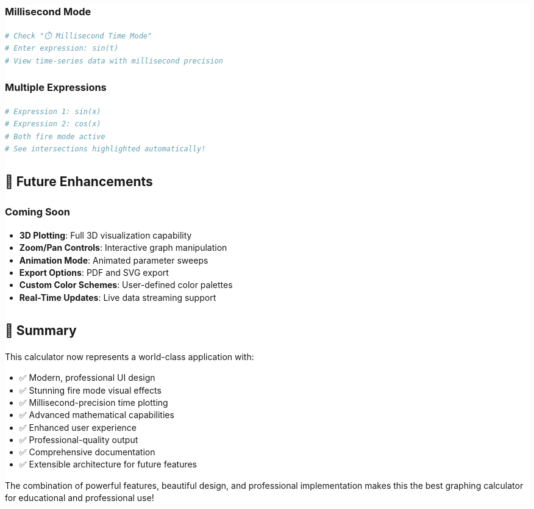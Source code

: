 ### Millisecond Mode
```python
# Check "⏱️ Millisecond Time Mode"
# Enter expression: sin(t)
# View time-series data with millisecond precision
```

### Multiple Expressions
```python
# Expression 1: sin(x)
# Expression 2: cos(x)
# Both fire mode active
# See intersections highlighted automatically!
```

## 🌟 Future Enhancements

### Coming Soon
- **3D Plotting**: Full 3D visualization capability
- **Zoom/Pan Controls**: Interactive graph manipulation
- **Animation Mode**: Animated parameter sweeps
- **Export Options**: PDF and SVG export
- **Custom Color Schemes**: User-defined color palettes
- **Real-Time Updates**: Live data streaming support

## 🎉 Summary

This calculator now represents a world-class application with:
- ✅ Modern, professional UI design
- ✅ Stunning fire mode visual effects
- ✅ Millisecond-precision time plotting
- ✅ Advanced mathematical capabilities
- ✅ Enhanced user experience
- ✅ Professional-quality output
- ✅ Comprehensive documentation
- ✅ Extensible architecture for future features

The combination of powerful features, beautiful design, and professional implementation makes this the best graphing calculator for educational and professional use!
